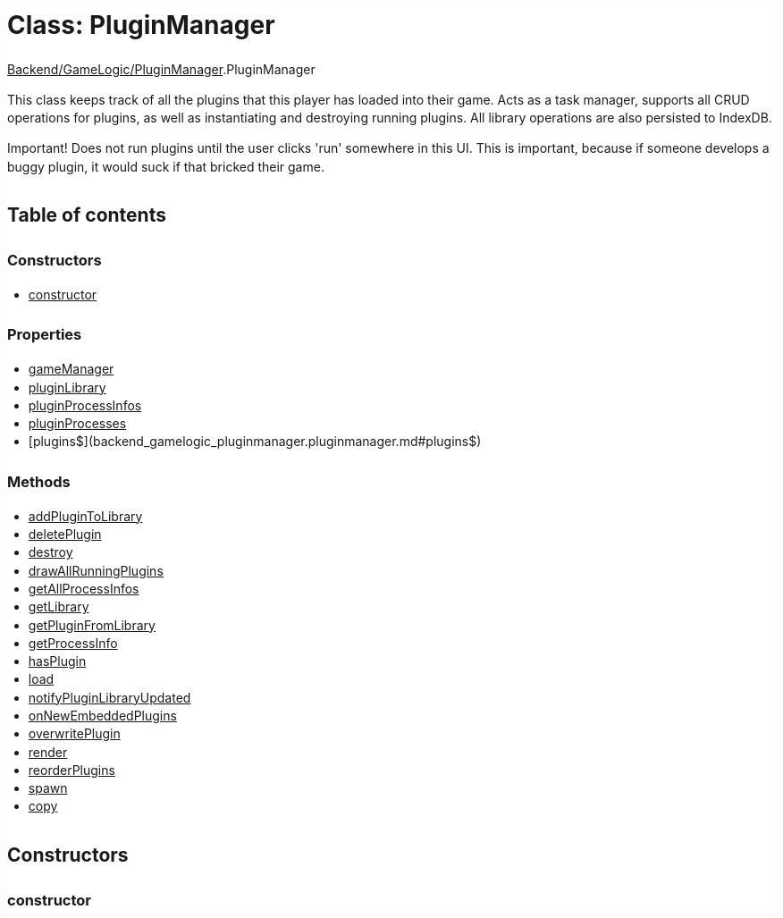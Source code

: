 # Class: PluginManager

[Backend/GameLogic/PluginManager](../modules/backend_gamelogic_pluginmanager.md).PluginManager

This class keeps track of all the plugins that this player has loaded
into their game. Acts as a task manager, supports all CRUD operations
for plugins, as well as instantiating and destroying running plugins.
All library operations are also persisted to IndexDB.

Important! Does not run plugins until the user clicks 'run' somewhere in
this UI. This is important, because if someone develops a buggy plugin,
it would suck if that bricked their game.

## Table of contents

### Constructors

- [constructor](backend_gamelogic_pluginmanager.pluginmanager.md#constructor)

### Properties

- [gameManager](backend_gamelogic_pluginmanager.pluginmanager.md#gamemanager)
- [pluginLibrary](backend_gamelogic_pluginmanager.pluginmanager.md#pluginlibrary)
- [pluginProcessInfos](backend_gamelogic_pluginmanager.pluginmanager.md#pluginprocessinfos)
- [pluginProcesses](backend_gamelogic_pluginmanager.pluginmanager.md#pluginprocesses)
- [plugins$](backend_gamelogic_pluginmanager.pluginmanager.md#plugins$)

### Methods

- [addPluginToLibrary](backend_gamelogic_pluginmanager.pluginmanager.md#addplugintolibrary)
- [deletePlugin](backend_gamelogic_pluginmanager.pluginmanager.md#deleteplugin)
- [destroy](backend_gamelogic_pluginmanager.pluginmanager.md#destroy)
- [drawAllRunningPlugins](backend_gamelogic_pluginmanager.pluginmanager.md#drawallrunningplugins)
- [getAllProcessInfos](backend_gamelogic_pluginmanager.pluginmanager.md#getallprocessinfos)
- [getLibrary](backend_gamelogic_pluginmanager.pluginmanager.md#getlibrary)
- [getPluginFromLibrary](backend_gamelogic_pluginmanager.pluginmanager.md#getpluginfromlibrary)
- [getProcessInfo](backend_gamelogic_pluginmanager.pluginmanager.md#getprocessinfo)
- [hasPlugin](backend_gamelogic_pluginmanager.pluginmanager.md#hasplugin)
- [load](backend_gamelogic_pluginmanager.pluginmanager.md#load)
- [notifyPluginLibraryUpdated](backend_gamelogic_pluginmanager.pluginmanager.md#notifypluginlibraryupdated)
- [onNewEmbeddedPlugins](backend_gamelogic_pluginmanager.pluginmanager.md#onnewembeddedplugins)
- [overwritePlugin](backend_gamelogic_pluginmanager.pluginmanager.md#overwriteplugin)
- [render](backend_gamelogic_pluginmanager.pluginmanager.md#render)
- [reorderPlugins](backend_gamelogic_pluginmanager.pluginmanager.md#reorderplugins)
- [spawn](backend_gamelogic_pluginmanager.pluginmanager.md#spawn)
- [copy](backend_gamelogic_pluginmanager.pluginmanager.md#copy)

## Constructors

### constructor
